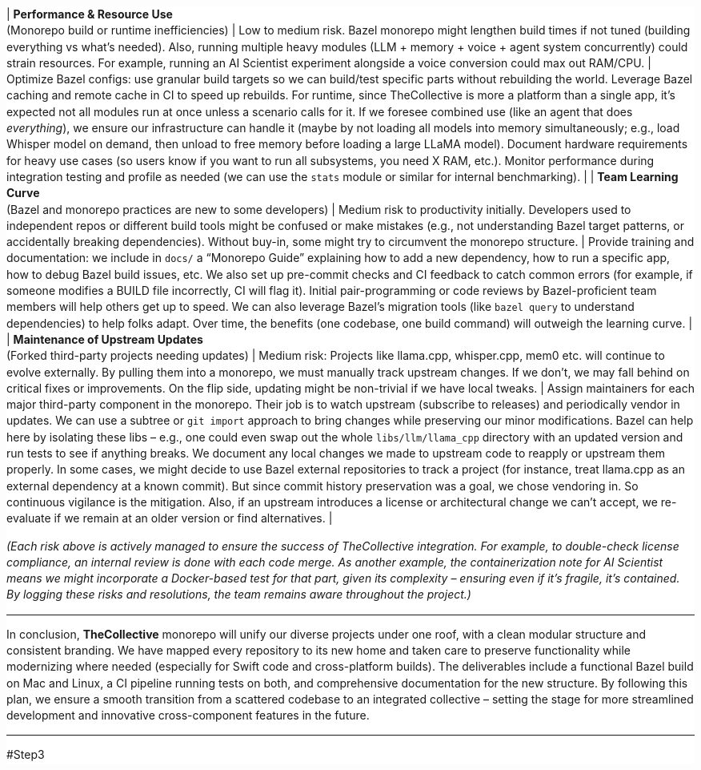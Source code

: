 | **Performance & Resource Use** <br>(Monorepo build or runtime inefficiencies)                                                               | Low to medium risk. Bazel monorepo might lengthen build times if not tuned (building everything vs what’s needed). Also, running multiple heavy modules (LLM + memory + voice + agent system concurrently) could strain resources. For example, running an AI Scientist experiment alongside a voice conversion could max out RAM/CPU.                                                                                                                                                      | Optimize Bazel configs: use granular build targets so we can build/test specific parts without rebuilding the world. Leverage Bazel caching and remote cache in CI to speed up rebuilds. For runtime, since TheCollective is more a platform than a single app, it’s expected not all modules run at once unless a scenario calls for it. If we foresee combined use (like an agent that does *everything*), we ensure our infrastructure can handle it (maybe by not loading all models into memory simultaneously; e.g., load Whisper model on demand, then unload to free memory before loading a large LLaMA model). Document hardware requirements for heavy use cases (so users know if you want to run all subsystems, you need X RAM, etc.). Monitor performance during integration testing and profile as needed (we can use the `stats` module or similar for internal benchmarking).                                                                                                                |
| **Team Learning Curve** <br>(Bazel and monorepo practices are new to some developers)                                                       | Medium risk to productivity initially. Developers used to independent repos or different build tools might be confused or make mistakes (e.g., not understanding Bazel target patterns, or accidentally breaking dependencies). Without buy-in, some might try to circumvent the monorepo structure.                                                                                                                                                                                        | Provide training and documentation: we include in `docs/` a “Monorepo Guide” explaining how to add a new dependency, how to run a specific app, how to debug Bazel build issues, etc. We also set up pre-commit checks and CI feedback to catch common errors (for example, if someone modifies a BUILD file incorrectly, CI will flag it). Initial pair-programming or code reviews by Bazel-proficient team members will help others get up to speed. We can also leverage Bazel’s migration tools (like `bazel query` to understand dependencies) to help folks adapt. Over time, the benefits (one codebase, one build command) will outweigh the learning curve.                                                                                                                                                                                                                                                                                                                                          |
| **Maintenance of Upstream Updates** <br>(Forked third-party projects needing updates)                                                       | Medium risk: Projects like llama.cpp, whisper.cpp, mem0 etc. will continue to evolve externally. By pulling them into a monorepo, we must manually track upstream changes. If we don’t, we may fall behind on critical fixes or improvements. On the flip side, updating might be non-trivial if we have local tweaks.                                                                                                                                                                      | Assign maintainers for each major third-party component in the monorepo. Their job is to watch upstream (subscribe to releases) and periodically vendor in updates. We can use a subtree or `git import` approach to bring changes while preserving our minor modifications. Bazel can help here by isolating these libs – e.g., one could even swap out the whole `libs/llm/llama_cpp` directory with an updated version and run tests to see if anything breaks. We document any local changes we made to upstream code to reapply or upstream them properly. In some cases, we might decide to use Bazel external repositories to track a project (for instance, treat llama.cpp as an external dependency at a known commit). But since commit history preservation was a goal, we chose vendoring in. So continuous vigilance is the mitigation. Also, if an upstream introduces a license or architectural change we can’t accept, we re-evaluate if we remain at an older version or find alternatives. |

*(Each risk above is actively managed to ensure the success of TheCollective integration. For example, to double-check license compliance, an internal review is done with each code merge. As another example, the containerization note for AI Scientist means we might incorporate a Docker-based test for that part, given its complexity – ensuring even if it’s fragile, it’s contained. By logging these risks and resolutions, the team remains aware throughout the project.)*

---

In conclusion, **TheCollective** monorepo will unify our diverse projects under one roof, with a clean modular structure and consistent branding. We have mapped every repository to its new home and taken care to preserve functionality while modernizing where needed (especially for Swift code and cross-platform builds). The deliverables include a functional Bazel build on Mac and Linux, a CI pipeline running tests on both, and comprehensive documentation for the new structure. By following this plan, we ensure a smooth transition from a scattered codebase to an integrated collective – setting the stage for more streamlined development and innovative cross-component features in the future.&#x20;

---

#Step3
